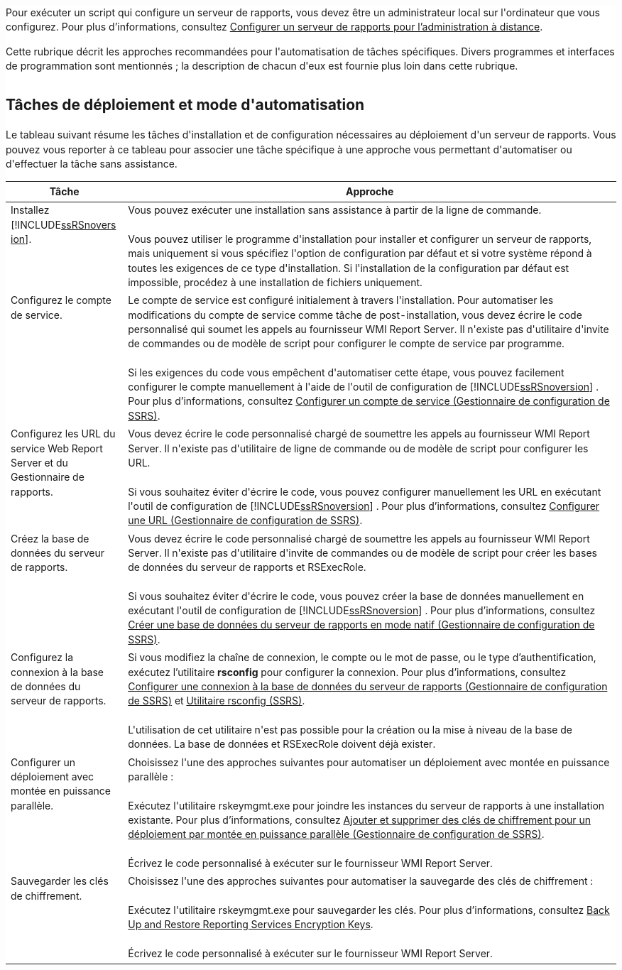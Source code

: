  Pour exécuter un script qui configure un serveur de rapports, vous devez être un administrateur local sur l'ordinateur que vous configurez. Pour plus d’informations, consultez [Configurer un serveur de rapports pour l’administration à distance](../report-server/configure-a-report-server-for-remote-administration.md).  
  
 Cette rubrique décrit les approches recommandées pour l'automatisation de tâches spécifiques. Divers programmes et interfaces de programmation sont mentionnés ; la description de chacun d'eux est fournie plus loin dans cette rubrique.  
  
## <a name="deployment-tasks-and-how-to-automate-them"></a>Tâches de déploiement et mode d'automatisation  
 Le tableau suivant résume les tâches d'installation et de configuration nécessaires au déploiement d'un serveur de rapports. Vous pouvez vous reporter à ce tableau pour associer une tâche spécifique à une approche vous permettant d'automatiser ou d'effectuer la tâche sans assistance.  
  
|Tâche|Approche|  
|----------|--------------|  
|Installez [!INCLUDE[ssRSnoversion](../../includes/ssrsnoversion-md.md)].|Vous pouvez exécuter une installation sans assistance à partir de la ligne de commande.<br /><br /> Vous pouvez utiliser le programme d'installation pour installer et configurer un serveur de rapports, mais uniquement si vous spécifiez l'option de configuration par défaut et si votre système répond à toutes les exigences de ce type d'installation. Si l'installation de la configuration par défaut est impossible, procédez à une installation de fichiers uniquement.|  
|Configurez le compte de service.|Le compte de service est configuré initialement à travers l'installation. Pour automatiser les modifications du compte de service comme tâche de post-installation, vous devez écrire le code personnalisé qui soumet les appels au fournisseur WMI Report Server. Il n'existe pas d'utilitaire d'invite de commandes ou de modèle de script pour configurer le compte de service par programme.<br /><br /> Si les exigences du code vous empêchent d'automatiser cette étape, vous pouvez facilement configurer le compte manuellement à l'aide de l'outil de configuration de [!INCLUDE[ssRSnoversion](../../includes/ssrsnoversion-md.md)] . Pour plus d’informations, consultez [Configurer un compte de service &#40;Gestionnaire de configuration de SSRS&#41;](../../sql-server/install/configure-a-service-account-ssrs-configuration-manager.md).|  
|Configurez les URL du service Web Report Server et du Gestionnaire de rapports.|Vous devez écrire le code personnalisé chargé de soumettre les appels au fournisseur WMI Report Server. Il n'existe pas d'utilitaire de ligne de commande ou de modèle de script pour configurer les URL.<br /><br /> Si vous souhaitez éviter d'écrire le code, vous pouvez configurer manuellement les URL en exécutant l'outil de configuration de [!INCLUDE[ssRSnoversion](../../includes/ssrsnoversion-md.md)] . Pour plus d’informations, consultez [Configurer une URL &#40;Gestionnaire de configuration de SSRS&#41;](../install-windows/configure-a-url-ssrs-configuration-manager.md).|  
|Créez la base de données du serveur de rapports.|Vous devez écrire le code personnalisé chargé de soumettre les appels au fournisseur WMI Report Server. Il n'existe pas d'utilitaire d'invite de commandes ou de modèle de script pour créer les bases de données du serveur de rapports et RSExecRole.<br /><br /> Si vous souhaitez éviter d'écrire le code, vous pouvez créer la base de données manuellement en exécutant l'outil de configuration de [!INCLUDE[ssRSnoversion](../../includes/ssrsnoversion-md.md)] . Pour plus d’informations, consultez [Créer une base de données du serveur de rapports en mode natif &#40;Gestionnaire de configuration de SSRS&#41;](../install-windows/ssrs-report-server-create-a-native-mode-report-server-database.md).|  
|Configurez la connexion à la base de données du serveur de rapports.|Si vous modifiez la chaîne de connexion, le compte ou le mot de passe, ou le type d’authentification, exécutez l’utilitaire **rsconfig** pour configurer la connexion. Pour plus d’informations, consultez [Configurer une connexion à la base de données du serveur de rapports &#40;Gestionnaire de configuration de SSRS&#41;](../../sql-server/install/configure-a-report-server-database-connection-ssrs-configuration-manager.md) et [Utilitaire rsconfig &#40;SSRS&#41;](rsconfig-utility-ssrs.md).<br /><br /> L'utilisation de cet utilitaire n'est pas possible pour la création ou la mise à niveau de la base de données. La base de données et RSExecRole doivent déjà exister.|  
|Configurer un déploiement avec montée en puissance parallèle.|Choisissez l'une des approches suivantes pour automatiser un déploiement avec montée en puissance parallèle :<br /><br /> Exécutez l'utilitaire rskeymgmt.exe pour joindre les instances du serveur de rapports à une installation existante. Pour plus d’informations, consultez [Ajouter et supprimer des clés de chiffrement pour un déploiement par montée en puissance parallèle &#40;Gestionnaire de configuration de SSRS&#41;](../install-windows/add-and-remove-encryption-keys-for-scale-out-deployment.md).<br /><br /> Écrivez le code personnalisé à exécuter sur le fournisseur WMI Report Server.|  
|Sauvegarder les clés de chiffrement.|Choisissez l'une des approches suivantes pour automatiser la sauvegarde des clés de chiffrement :<br /><br /> Exécutez l'utilitaire rskeymgmt.exe pour sauvegarder les clés. Pour plus d’informations, consultez [Back Up and Restore Reporting Services Encryption Keys](../install-windows/ssrs-encryption-keys-back-up-and-restore-encryption-keys.md).<br /><br /> Écrivez le code personnalisé à exécuter sur le fournisseur WMI Report Server.|  